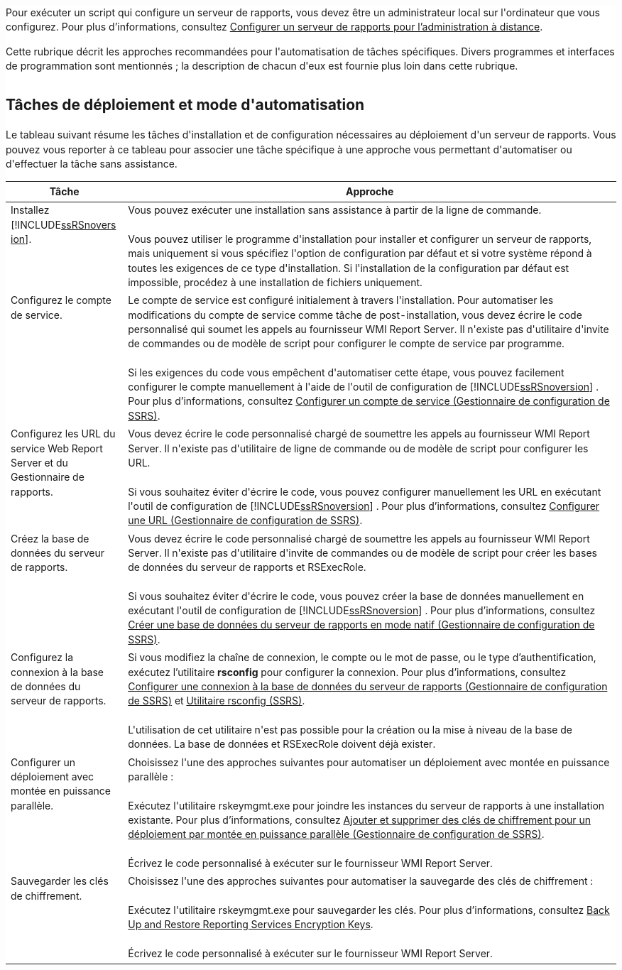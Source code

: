  Pour exécuter un script qui configure un serveur de rapports, vous devez être un administrateur local sur l'ordinateur que vous configurez. Pour plus d’informations, consultez [Configurer un serveur de rapports pour l’administration à distance](../report-server/configure-a-report-server-for-remote-administration.md).  
  
 Cette rubrique décrit les approches recommandées pour l'automatisation de tâches spécifiques. Divers programmes et interfaces de programmation sont mentionnés ; la description de chacun d'eux est fournie plus loin dans cette rubrique.  
  
## <a name="deployment-tasks-and-how-to-automate-them"></a>Tâches de déploiement et mode d'automatisation  
 Le tableau suivant résume les tâches d'installation et de configuration nécessaires au déploiement d'un serveur de rapports. Vous pouvez vous reporter à ce tableau pour associer une tâche spécifique à une approche vous permettant d'automatiser ou d'effectuer la tâche sans assistance.  
  
|Tâche|Approche|  
|----------|--------------|  
|Installez [!INCLUDE[ssRSnoversion](../../includes/ssrsnoversion-md.md)].|Vous pouvez exécuter une installation sans assistance à partir de la ligne de commande.<br /><br /> Vous pouvez utiliser le programme d'installation pour installer et configurer un serveur de rapports, mais uniquement si vous spécifiez l'option de configuration par défaut et si votre système répond à toutes les exigences de ce type d'installation. Si l'installation de la configuration par défaut est impossible, procédez à une installation de fichiers uniquement.|  
|Configurez le compte de service.|Le compte de service est configuré initialement à travers l'installation. Pour automatiser les modifications du compte de service comme tâche de post-installation, vous devez écrire le code personnalisé qui soumet les appels au fournisseur WMI Report Server. Il n'existe pas d'utilitaire d'invite de commandes ou de modèle de script pour configurer le compte de service par programme.<br /><br /> Si les exigences du code vous empêchent d'automatiser cette étape, vous pouvez facilement configurer le compte manuellement à l'aide de l'outil de configuration de [!INCLUDE[ssRSnoversion](../../includes/ssrsnoversion-md.md)] . Pour plus d’informations, consultez [Configurer un compte de service &#40;Gestionnaire de configuration de SSRS&#41;](../../sql-server/install/configure-a-service-account-ssrs-configuration-manager.md).|  
|Configurez les URL du service Web Report Server et du Gestionnaire de rapports.|Vous devez écrire le code personnalisé chargé de soumettre les appels au fournisseur WMI Report Server. Il n'existe pas d'utilitaire de ligne de commande ou de modèle de script pour configurer les URL.<br /><br /> Si vous souhaitez éviter d'écrire le code, vous pouvez configurer manuellement les URL en exécutant l'outil de configuration de [!INCLUDE[ssRSnoversion](../../includes/ssrsnoversion-md.md)] . Pour plus d’informations, consultez [Configurer une URL &#40;Gestionnaire de configuration de SSRS&#41;](../install-windows/configure-a-url-ssrs-configuration-manager.md).|  
|Créez la base de données du serveur de rapports.|Vous devez écrire le code personnalisé chargé de soumettre les appels au fournisseur WMI Report Server. Il n'existe pas d'utilitaire d'invite de commandes ou de modèle de script pour créer les bases de données du serveur de rapports et RSExecRole.<br /><br /> Si vous souhaitez éviter d'écrire le code, vous pouvez créer la base de données manuellement en exécutant l'outil de configuration de [!INCLUDE[ssRSnoversion](../../includes/ssrsnoversion-md.md)] . Pour plus d’informations, consultez [Créer une base de données du serveur de rapports en mode natif &#40;Gestionnaire de configuration de SSRS&#41;](../install-windows/ssrs-report-server-create-a-native-mode-report-server-database.md).|  
|Configurez la connexion à la base de données du serveur de rapports.|Si vous modifiez la chaîne de connexion, le compte ou le mot de passe, ou le type d’authentification, exécutez l’utilitaire **rsconfig** pour configurer la connexion. Pour plus d’informations, consultez [Configurer une connexion à la base de données du serveur de rapports &#40;Gestionnaire de configuration de SSRS&#41;](../../sql-server/install/configure-a-report-server-database-connection-ssrs-configuration-manager.md) et [Utilitaire rsconfig &#40;SSRS&#41;](rsconfig-utility-ssrs.md).<br /><br /> L'utilisation de cet utilitaire n'est pas possible pour la création ou la mise à niveau de la base de données. La base de données et RSExecRole doivent déjà exister.|  
|Configurer un déploiement avec montée en puissance parallèle.|Choisissez l'une des approches suivantes pour automatiser un déploiement avec montée en puissance parallèle :<br /><br /> Exécutez l'utilitaire rskeymgmt.exe pour joindre les instances du serveur de rapports à une installation existante. Pour plus d’informations, consultez [Ajouter et supprimer des clés de chiffrement pour un déploiement par montée en puissance parallèle &#40;Gestionnaire de configuration de SSRS&#41;](../install-windows/add-and-remove-encryption-keys-for-scale-out-deployment.md).<br /><br /> Écrivez le code personnalisé à exécuter sur le fournisseur WMI Report Server.|  
|Sauvegarder les clés de chiffrement.|Choisissez l'une des approches suivantes pour automatiser la sauvegarde des clés de chiffrement :<br /><br /> Exécutez l'utilitaire rskeymgmt.exe pour sauvegarder les clés. Pour plus d’informations, consultez [Back Up and Restore Reporting Services Encryption Keys](../install-windows/ssrs-encryption-keys-back-up-and-restore-encryption-keys.md).<br /><br /> Écrivez le code personnalisé à exécuter sur le fournisseur WMI Report Server.|  